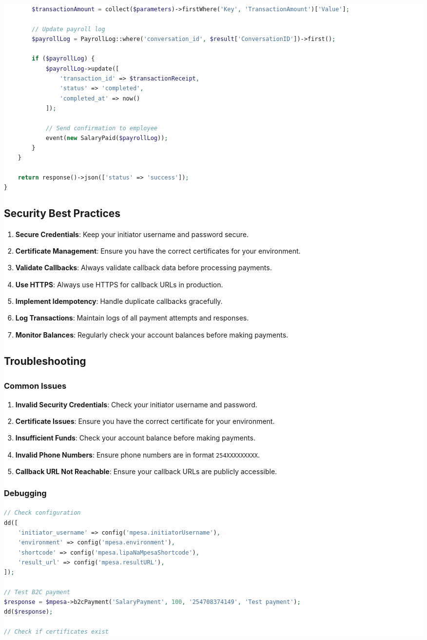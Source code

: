 ```php
        $transactionAmount = collect($parameters)->firstWhere('Key', 'TransactionAmount')['Value'];
        
        // Update payroll log
        $payrollLog = PayrollLog::where('conversation_id', $result['ConversationID'])->first();
        
        if ($payrollLog) {
            $payrollLog->update([
                'transaction_id' => $transactionReceipt,
                'status' => 'completed',
                'completed_at' => now()
            ]);
            
            // Send confirmation to employee
            event(new SalaryPaid($payrollLog));
        }
    }
    
    return response()->json(['status' => 'success']);
}
```

## Security Best Practices

1. **Secure Credentials**: Keep your initiator username and password secure.

2. **Certificate Management**: Ensure you have the correct certificates for your environment.

3. **Validate Callbacks**: Always validate callback data before processing payments.

4. **Use HTTPS**: Always use HTTPS for callback URLs in production.

5. **Implement Idempotency**: Handle duplicate callbacks gracefully.

6. **Log Transactions**: Maintain logs of all payment attempts and responses.

7. **Monitor Balances**: Regularly check your account balances before making payments.

## Troubleshooting

### Common Issues

1. **Invalid Security Credentials**: Check your initiator username and password.

2. **Certificate Issues**: Ensure you have the correct certificate for your environment.

3. **Insufficient Funds**: Check your account balance before making payments.

4. **Invalid Phone Numbers**: Ensure phone numbers are in format `254XXXXXXXXX`.

5. **Callback URL Not Reachable**: Ensure your callback URLs are publicly accessible.

### Debugging

```php
// Check configuration
dd([
    'initiator_username' => config('mpesa.initiatorUsername'),
    'environment' => config('mpesa.environment'),
    'shortcode' => config('mpesa.lipaNaMpesaShortcode'),
    'result_url' => config('mpesa.resultURL'),
]);

// Test B2C payment
$response = $mpesa->b2cPayment('SalaryPayment', 100, '254708374149', 'Test payment');
dd($response);

// Check if certificates exist
```